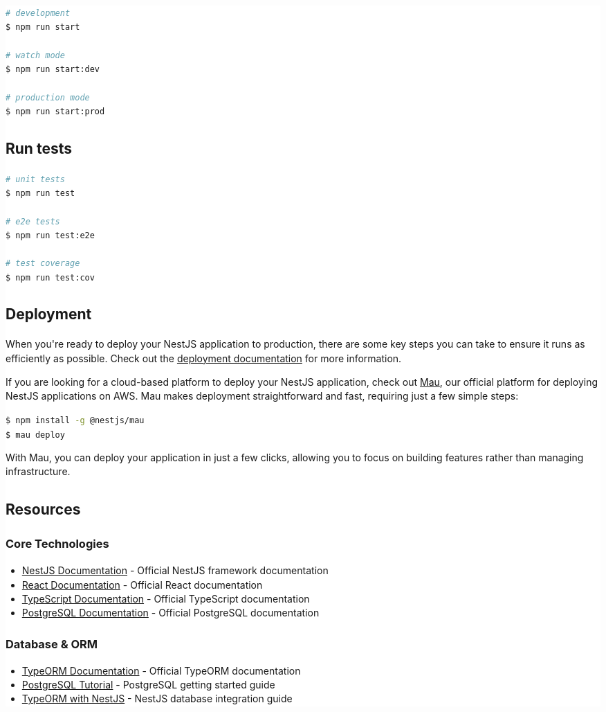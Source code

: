 ```bash
# development
$ npm run start

# watch mode
$ npm run start:dev

# production mode
$ npm run start:prod
```

## Run tests

```bash
# unit tests
$ npm run test

# e2e tests
$ npm run test:e2e

# test coverage
$ npm run test:cov
```

## Deployment

When you're ready to deploy your NestJS application to production, there are some key steps you can take to ensure it runs as efficiently as possible. Check out the [deployment documentation](https://docs.nestjs.com/deployment) for more information.

If you are looking for a cloud-based platform to deploy your NestJS application, check out [Mau](https://mau.nestjs.com), our official platform for deploying NestJS applications on AWS. Mau makes deployment straightforward and fast, requiring just a few simple steps:

```bash
$ npm install -g @nestjs/mau
$ mau deploy
```

With Mau, you can deploy your application in just a few clicks, allowing you to focus on building features rather than managing infrastructure.

## Resources

### Core Technologies
- [NestJS Documentation](https://docs.nestjs.com) - Official NestJS framework documentation
- [React Documentation](https://react.dev) - Official React documentation
- [TypeScript Documentation](https://www.typescriptlang.org/docs) - Official TypeScript documentation
- [PostgreSQL Documentation](https://www.postgresql.org/docs) - Official PostgreSQL documentation

### Database & ORM
- [TypeORM Documentation](https://typeorm.io) - Official TypeORM documentation
- [PostgreSQL Tutorial](https://www.postgresql.org/docs/current/tutorial.html) - PostgreSQL getting started guide
- [TypeORM with NestJS](https://docs.nestjs.com/techniques/database) - NestJS database integration guide
